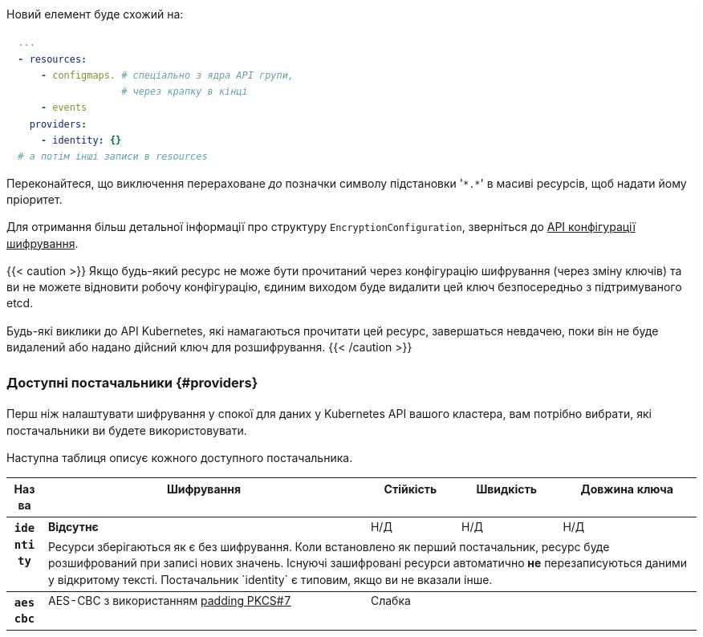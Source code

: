 Новий елемент буде схожий на:

```yaml
  ...
  - resources:
      - configmaps. # спеціально з ядра API групи,
                    # через крапку в кінці
      - events
    providers:
      - identity: {}
  # а потім інші записи в resources
```

Переконайтеся, що виключення перераховане _до_ позначки символу підстановки '`*.*`' в масиві ресурсів, щоб надати йому пріоритет.

Для отримання більш детальної інформації про структуру `EncryptionConfiguration`, зверніться до [API конфігурації шифрування](/docs/reference/config-api/apiserver-config.v1/).

{{< caution >}}
Якщо будь-який ресурс не може бути прочитаний через конфігурацію шифрування (через зміну ключів) та ви не можете відновити робочу конфігурацію, єдиним виходом буде видалити цей ключ безпосередньо з підтримуваного etcd.

Будь-які виклики до API Kubernetes, які намагаються прочитати цей ресурс, завершаться невдачею, поки він не буде видалений або надано дійсний ключ для розшифрування.
{{< /caution >}}

### Доступні постачальники {#providers}

Перш ніж налаштувати шифрування у спокої для даних у Kubernetes API вашого кластера, вам потрібно вибрати, які постачальники ви будете використовувати.

Наступна таблиця описує кожного доступного постачальника.

<table class="complex-layout">
<caption style="display: none;">Постачальники для шифрування у спокої Kubernetes</caption>
<thead>
  <tr>
  <th>Назва</th>
  <th>Шифрування</th>
  <th>Стійкість</th>
  <th>Швидкість</th>
  <th>Довжина ключа</th>
  </tr>
</thead>
<tbody id="encryption-providers-identity">
  
  <tr>
  <th rowspan="2" scope="row"><tt>identity</tt></th>
  <td><strong>Відсутнє</strong></td>
  <td>Н/Д</td>
  <td>Н/Д</td>
  <td>Н/Д</td>
  </tr>
  <tr>
  <td colspan="4">Ресурси зберігаються як є без шифрування. Коли встановлено як перший постачальник, ресурс буде розшифрований при записі нових значень. Існуючі зашифровані ресурси автоматично <strong>не</strong> перезаписуються даними у відкритому тексті. Постачальник `identity` є типовим, якщо ви не вказали інше.</td>
  </tr>
</tbody>
<tbody id="encryption-providers-that-encrypt">
  <tr>
  <th rowspan="2" scope="row"><tt>aescbc</tt></th>
  <td>AES-CBC з використанням <a href="https://datatracker.ietf.org/doc/html/rfc2315">padding PKCS#7</a></td>
  <td>Слабка</td>